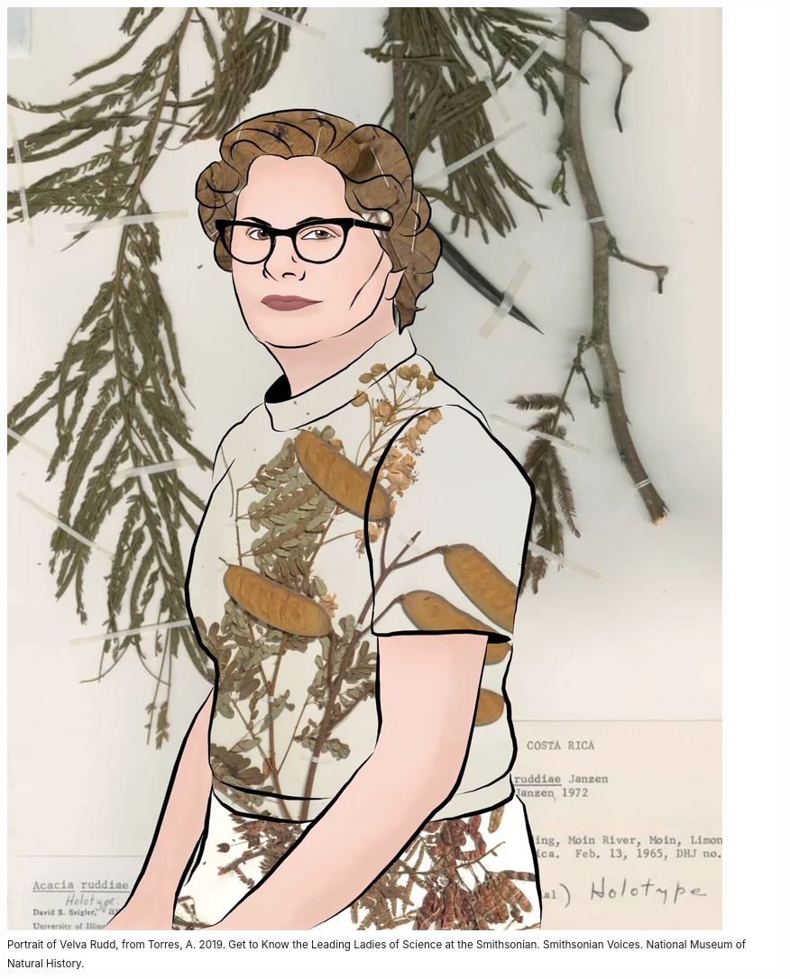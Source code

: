 ![](/assets/images/71/velva-rudd.webp)	
<small>Portrait of Velva Rudd, from Torres, A. 2019. Get to Know the Leading Ladies of Science at the Smithsonian. Smithsonian Voices. National Museum of Natural History.</small>
